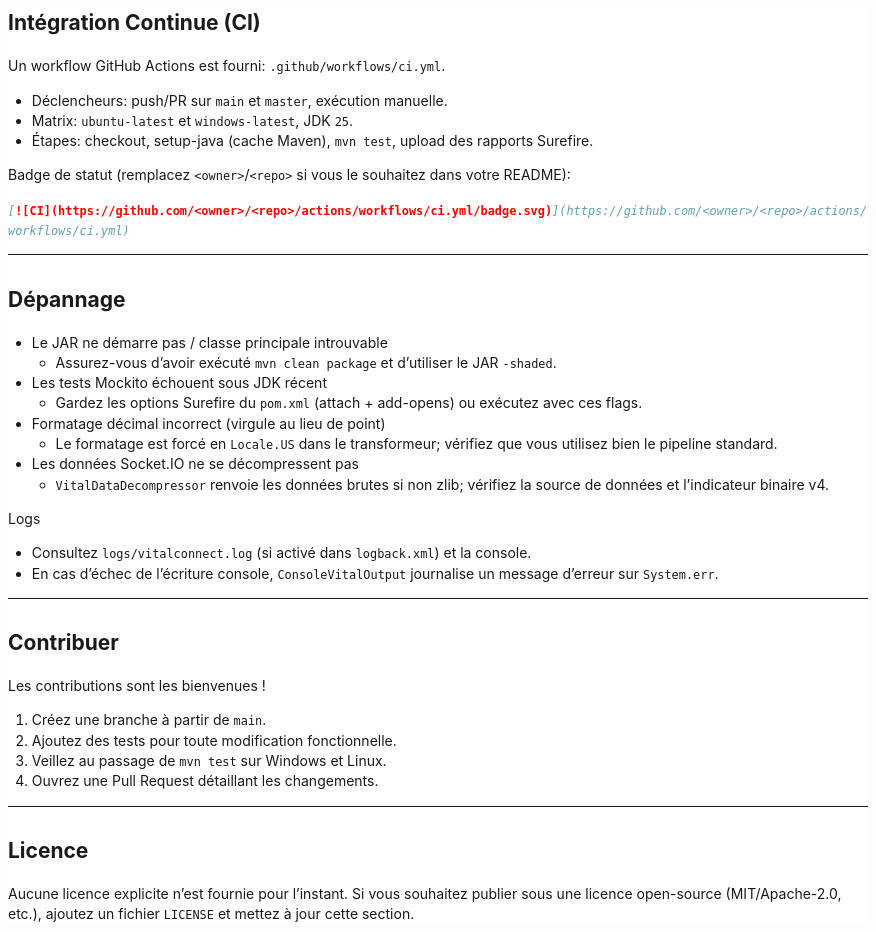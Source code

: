 
## Intégration Continue (CI)
Un workflow GitHub Actions est fourni: `.github/workflows/ci.yml`.
- Déclencheurs: push/PR sur `main` et `master`, exécution manuelle.
- Matrix: `ubuntu-latest` et `windows-latest`, JDK `25`.
- Étapes: checkout, setup-java (cache Maven), `mvn test`, upload des rapports Surefire.

Badge de statut (remplacez `<owner>`/`<repo>` si vous le souhaitez dans votre README):
```markdown
[![CI](https://github.com/<owner>/<repo>/actions/workflows/ci.yml/badge.svg)](https://github.com/<owner>/<repo>/actions/workflows/ci.yml)
```

---

## Dépannage
- Le JAR ne démarre pas / classe principale introuvable
  - Assurez-vous d’avoir exécuté `mvn clean package` et d’utiliser le JAR `-shaded`.
- Les tests Mockito échouent sous JDK récent
  - Gardez les options Surefire du `pom.xml` (attach + add-opens) ou exécutez avec ces flags.
- Formatage décimal incorrect (virgule au lieu de point)
  - Le formatage est forcé en `Locale.US` dans le transformeur; vérifiez que vous utilisez bien le pipeline standard.
- Les données Socket.IO ne se décompressent pas
  - `VitalDataDecompressor` renvoie les données brutes si non zlib; vérifiez la source de données et l’indicateur binaire v4.

Logs
- Consultez `logs/vitalconnect.log` (si activé dans `logback.xml`) et la console.
- En cas d’échec de l’écriture console, `ConsoleVitalOutput` journalise un message d’erreur sur `System.err`.

---

## Contribuer
Les contributions sont les bienvenues !
1. Créez une branche à partir de `main`.
2. Ajoutez des tests pour toute modification fonctionnelle.
3. Veillez au passage de `mvn test` sur Windows et Linux.
4. Ouvrez une Pull Request détaillant les changements.

---

## Licence
Aucune licence explicite n’est fournie pour l’instant. Si vous souhaitez publier sous une licence open-source (MIT/Apache-2.0, etc.), ajoutez un fichier `LICENSE` et mettez à jour cette section.
